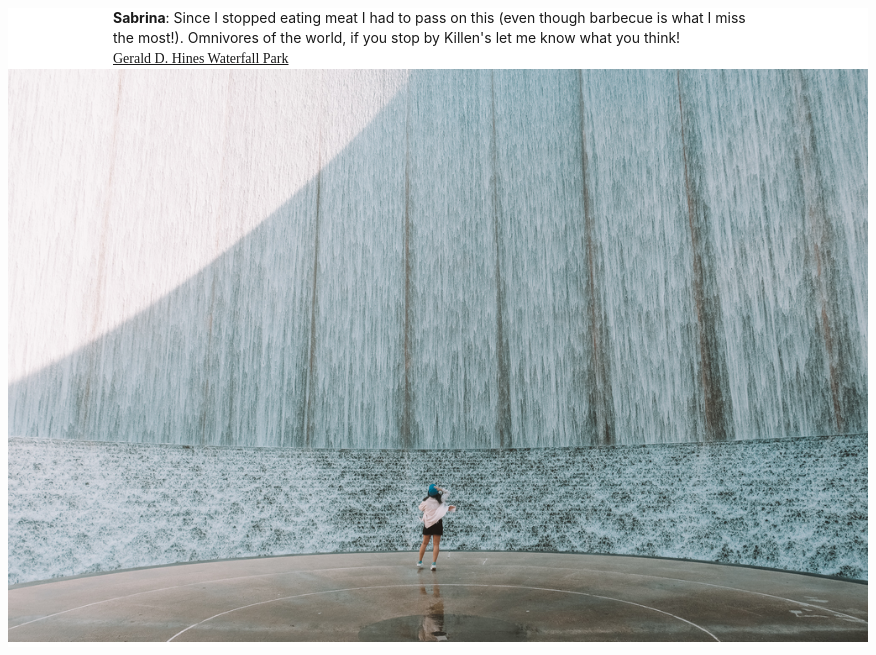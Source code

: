 <p class="pb3 pb4-ns" style="max-width: 650px; margin: auto;">
<b>Sabrina</b>: Since I stopped eating meat I had to pass on this (even though barbecue is what I miss the most!). Omnivores of the world, if you stop by Killen's let me know what you think!</p>


<p class="f3 pt3 pb3 lh-title" style="font-family: 'Gilroy-ExtraBold'; max-width: 650px; margin: auto;"><a href="https://goo.gl/maps/eLE97QDiYmTYezVu9" target="new">Gerald D. Hines Waterfall Park</a></p>

<div class="fl w-100 mb1 mb2-ns">
<img src="../images/houston/gerald_03.jpg">
</div>
<div class="fl w-100 w-50-ns pr1-ns mb1 mb0-ns">